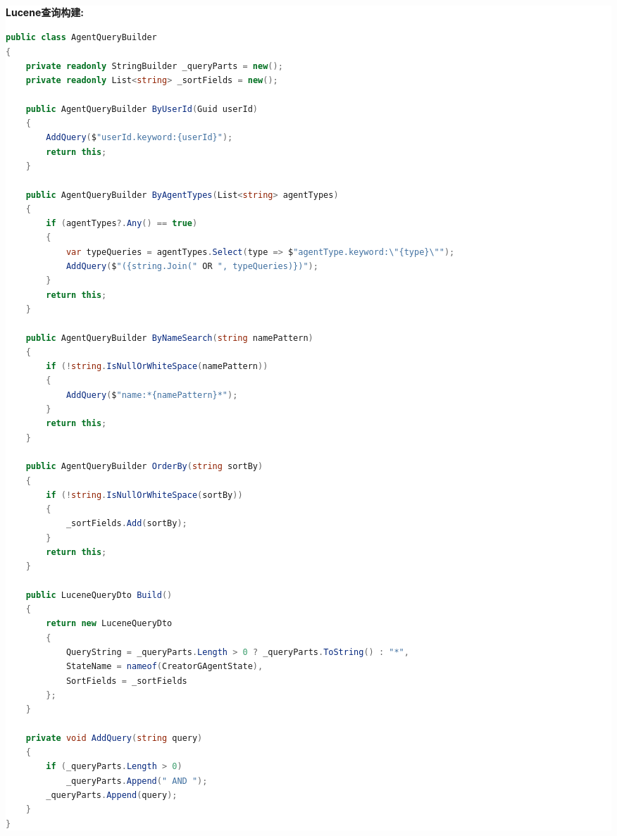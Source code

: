 **Lucene查询构建:**
```csharp
public class AgentQueryBuilder
{
    private readonly StringBuilder _queryParts = new();
    private readonly List<string> _sortFields = new();
    
    public AgentQueryBuilder ByUserId(Guid userId)
    {
        AddQuery($"userId.keyword:{userId}");
        return this;
    }
    
    public AgentQueryBuilder ByAgentTypes(List<string> agentTypes)
    {
        if (agentTypes?.Any() == true)
        {
            var typeQueries = agentTypes.Select(type => $"agentType.keyword:\"{type}\"");
            AddQuery($"({string.Join(" OR ", typeQueries)})");
        }
        return this;
    }
    
    public AgentQueryBuilder ByNameSearch(string namePattern)
    {
        if (!string.IsNullOrWhiteSpace(namePattern))
        {
            AddQuery($"name:*{namePattern}*");
        }
        return this;
    }
    
    public AgentQueryBuilder OrderBy(string sortBy)
    {
        if (!string.IsNullOrWhiteSpace(sortBy))
        {
            _sortFields.Add(sortBy);
        }
        return this;
    }
    
    public LuceneQueryDto Build()
    {
        return new LuceneQueryDto
        {
            QueryString = _queryParts.Length > 0 ? _queryParts.ToString() : "*",
            StateName = nameof(CreatorGAgentState),
            SortFields = _sortFields
        };
    }
    
    private void AddQuery(string query)
    {
        if (_queryParts.Length > 0)
            _queryParts.Append(" AND ");
        _queryParts.Append(query);
    }
}
```
